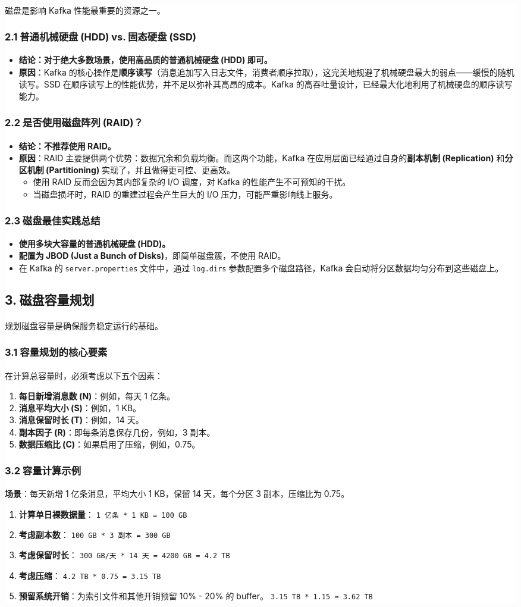 磁盘是影响 Kafka 性能最重要的资源之一。

### 2.1 普通机械硬盘 (HDD) vs. 固态硬盘 (SSD)

-   **结论：对于绝大多数场景，使用高品质的普通机械硬盘 (HDD) 即可。**
-   **原因**：Kafka 的核心操作是**顺序读写**（消息追加写入日志文件，消费者顺序拉取），这完美地规避了机械硬盘最大的弱点——缓慢的随机读写。SSD 在顺序读写上的性能优势，并不足以弥补其高昂的成本。Kafka 的高吞吐量设计，已经最大化地利用了机械硬盘的顺序读写能力。

### 2.2 是否使用磁盘阵列 (RAID)？

-   **结论：不推荐使用 RAID。**
-   **原因**：RAID 主要提供两个优势：数据冗余和负载均衡。而这两个功能，Kafka 在应用层面已经通过自身的**副本机制 (Replication)** 和**分区机制 (Partitioning)** 实现了，并且做得更可控、更高效。
    -   使用 RAID 反而会因为其内部复杂的 I/O 调度，对 Kafka 的性能产生不可预知的干扰。
    -   当磁盘损坏时，RAID 的重建过程会产生巨大的 I/O 压力，可能严重影响线上服务。

### 2.3 磁盘最佳实践总结

-   **使用多块大容量的普通机械硬盘 (HDD)。**
-   **配置为 JBOD (Just a Bunch of Disks)**，即简单磁盘簇，不使用 RAID。
-   在 Kafka 的 `server.properties` 文件中，通过 `log.dirs` 参数配置多个磁盘路径，Kafka 会自动将分区数据均匀分布到这些磁盘上。

## 3. 磁盘容量规划

规划磁盘容量是确保服务稳定运行的基础。

### 3.1 容量规划的核心要素

在计算总容量时，必须考虑以下五个因素：

1.  **每日新增消息数 (N)**：例如，每天 1 亿条。
2.  **消息平均大小 (S)**：例如，1 KB。
3.  **消息保留时长 (T)**：例如，14 天。
4.  **副本因子 (R)**：即每条消息保存几份，例如，3 副本。
5.  **数据压缩比 (C)**：如果启用了压缩，例如，0.75。

### 3.2 容量计算示例

**场景**：每天新增 1 亿条消息，平均大小 1 KB，保留 14 天，每个分区 3 副本，压缩比为 0.75。

1.  **计算单日裸数据量**：
    `1 亿条 * 1 KB = 100 GB`

2.  **考虑副本数**：
    `100 GB * 3 副本 = 300 GB`

3.  **考虑保留时长**：
    `300 GB/天 * 14 天 = 4200 GB = 4.2 TB`

4.  **考虑压缩**：
    `4.2 TB * 0.75 = 3.15 TB`

5.  **预留系统开销**：为索引文件和其他开销预留 10% - 20% 的 buffer。
    `3.15 TB * 1.15 ≈ 3.62 TB`
